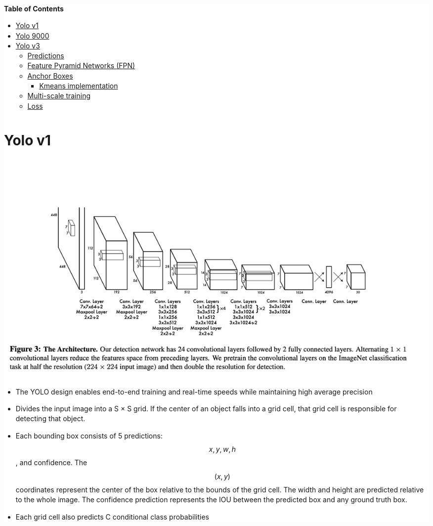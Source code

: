 

**Table of Contents**

- [Yolo v1](#yolo-v1)
- [Yolo 9000](#yolo-9000)
- [Yolo v3](#yolo-v3)
  - [Predictions](#predictions)
  - [Feature Pyramid Networks (FPN)](#feature-pyramid-networks-fpn)
  - [Anchor Boxes](#anchor-boxes)
    - [Kmeans implementation](#kmeans-implementation)
  - [Multi-scale training](#multi-scale-training)
  - [Loss](#loss)



# Yolo v1

![yolo v1 structure](../../assets/yolov1.png)

- The YOLO design enables end-to-end training and real-time speeds while maintaining high average precision

- Divides the input image into a S × S grid. If the center of an object falls into a grid cell, that grid cell is responsible for detecting that object.

- Each bounding box consists of 5 predictions: $$x, y, w, h$$, and confidence. The $$(x, y)$$ coordinates represent the center of the box relative to the bounds of the grid cell. The width and height are predicted relative to the whole image. The confidence prediction represents the IOU between the predicted box and any ground truth box.

- Each grid cell also predicts C conditional class probabilities
